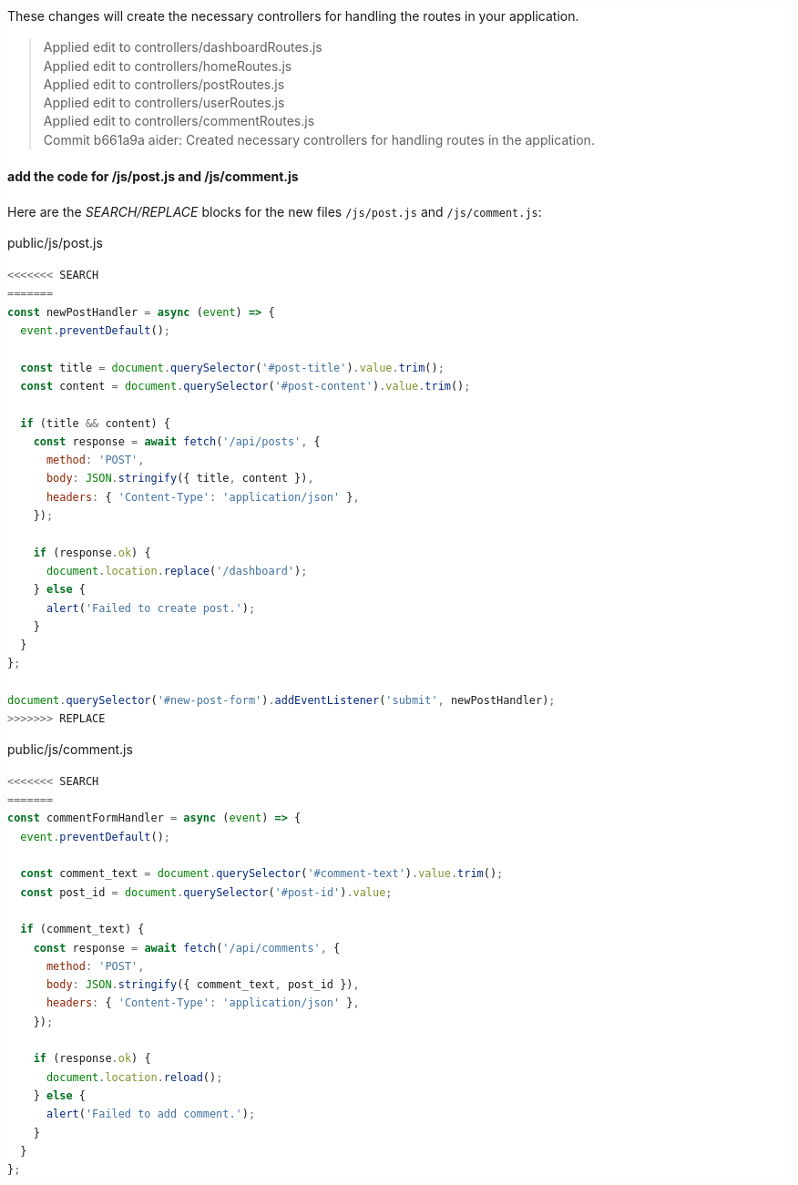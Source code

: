These changes will create the necessary controllers for handling the routes in your application.

> Applied edit to controllers/dashboardRoutes.js  
> Applied edit to controllers/homeRoutes.js  
> Applied edit to controllers/postRoutes.js  
> Applied edit to controllers/userRoutes.js  
> Applied edit to controllers/commentRoutes.js  
> Commit b661a9a aider: Created necessary controllers for handling routes in the application.  

#### add the code for /js/post.js and /js/comment.js  

Here are the *SEARCH/REPLACE* blocks for the new files `/js/post.js` and `/js/comment.js`:

public/js/post.js
```javascript
<<<<<<< SEARCH
=======
const newPostHandler = async (event) => {
  event.preventDefault();

  const title = document.querySelector('#post-title').value.trim();
  const content = document.querySelector('#post-content').value.trim();

  if (title && content) {
    const response = await fetch('/api/posts', {
      method: 'POST',
      body: JSON.stringify({ title, content }),
      headers: { 'Content-Type': 'application/json' },
    });

    if (response.ok) {
      document.location.replace('/dashboard');
    } else {
      alert('Failed to create post.');
    }
  }
};

document.querySelector('#new-post-form').addEventListener('submit', newPostHandler);
>>>>>>> REPLACE
```

public/js/comment.js
```javascript
<<<<<<< SEARCH
=======
const commentFormHandler = async (event) => {
  event.preventDefault();

  const comment_text = document.querySelector('#comment-text').value.trim();
  const post_id = document.querySelector('#post-id').value;

  if (comment_text) {
    const response = await fetch('/api/comments', {
      method: 'POST',
      body: JSON.stringify({ comment_text, post_id }),
      headers: { 'Content-Type': 'application/json' },
    });

    if (response.ok) {
      document.location.reload();
    } else {
      alert('Failed to add comment.');
    }
  }
};
```